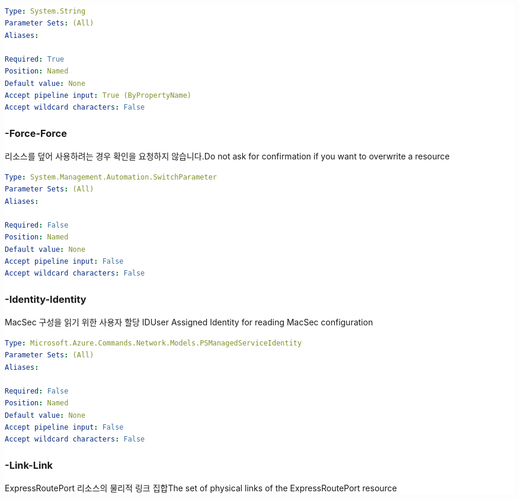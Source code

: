 ```yaml
Type: System.String
Parameter Sets: (All)
Aliases:

Required: True
Position: Named
Default value: None
Accept pipeline input: True (ByPropertyName)
Accept wildcard characters: False
```

### <span data-ttu-id="8b25d-121">-Force</span><span class="sxs-lookup"><span data-stu-id="8b25d-121">-Force</span></span>
<span data-ttu-id="8b25d-122">리소스를 덮어 사용하려는 경우 확인을 요청하지 않습니다.</span><span class="sxs-lookup"><span data-stu-id="8b25d-122">Do not ask for confirmation if you want to overwrite a resource</span></span>

```yaml
Type: System.Management.Automation.SwitchParameter
Parameter Sets: (All)
Aliases:

Required: False
Position: Named
Default value: None
Accept pipeline input: False
Accept wildcard characters: False
```

### <span data-ttu-id="8b25d-123">-Identity</span><span class="sxs-lookup"><span data-stu-id="8b25d-123">-Identity</span></span>
<span data-ttu-id="8b25d-124">MacSec 구성을 읽기 위한 사용자 할당 ID</span><span class="sxs-lookup"><span data-stu-id="8b25d-124">User Assigned Identity for reading MacSec configuration</span></span>

```yaml
Type: Microsoft.Azure.Commands.Network.Models.PSManagedServiceIdentity
Parameter Sets: (All)
Aliases:

Required: False
Position: Named
Default value: None
Accept pipeline input: False
Accept wildcard characters: False
```

### <span data-ttu-id="8b25d-125">-Link</span><span class="sxs-lookup"><span data-stu-id="8b25d-125">-Link</span></span>
<span data-ttu-id="8b25d-126">ExpressRoutePort 리소스의 물리적 링크 집합</span><span class="sxs-lookup"><span data-stu-id="8b25d-126">The set of physical links of the ExpressRoutePort resource</span></span>
